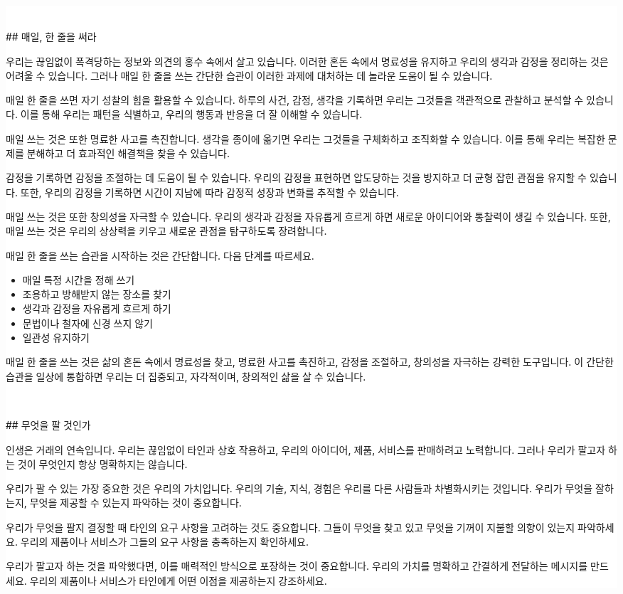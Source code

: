 <p>&nbsp;</p>
## 매일, 한 줄을 써라



우리는 끊임없이 폭격당하는 정보와 의견의 홍수 속에서 살고 있습니다. 이러한 혼돈 속에서 명료성을 유지하고 우리의 생각과 감정을 정리하는 것은 어려울 수 있습니다. 그러나 매일 한 줄을 쓰는 간단한 습관이 이러한 과제에 대처하는 데 놀라운 도움이 될 수 있습니다.



매일 한 줄을 쓰면 자기 성찰의 힘을 활용할 수 있습니다. 하루의 사건, 감정, 생각을 기록하면 우리는 그것들을 객관적으로 관찰하고 분석할 수 있습니다. 이를 통해 우리는 패턴을 식별하고, 우리의 행동과 반응을 더 잘 이해할 수 있습니다.



매일 쓰는 것은 또한 명료한 사고를 촉진합니다. 생각을 종이에 옮기면 우리는 그것들을 구체화하고 조직화할 수 있습니다. 이를 통해 우리는 복잡한 문제를 분해하고 더 효과적인 해결책을 찾을 수 있습니다.



감정을 기록하면 감정을 조절하는 데 도움이 될 수 있습니다. 우리의 감정을 표현하면 압도당하는 것을 방지하고 더 균형 잡힌 관점을 유지할 수 있습니다. 또한, 우리의 감정을 기록하면 시간이 지남에 따라 감정적 성장과 변화를 추적할 수 있습니다.



매일 쓰는 것은 또한 창의성을 자극할 수 있습니다. 우리의 생각과 감정을 자유롭게 흐르게 하면 새로운 아이디어와 통찰력이 생길 수 있습니다. 또한, 매일 쓰는 것은 우리의 상상력을 키우고 새로운 관점을 탐구하도록 장려합니다.



매일 한 줄을 쓰는 습관을 시작하는 것은 간단합니다. 다음 단계를 따르세요.

* 매일 특정 시간을 정해 쓰기
* 조용하고 방해받지 않는 장소를 찾기
* 생각과 감정을 자유롭게 흐르게 하기
* 문법이나 철자에 신경 쓰지 않기
* 일관성 유지하기



매일 한 줄을 쓰는 것은 삶의 혼돈 속에서 명료성을 찾고, 명료한 사고를 촉진하고, 감정을 조절하고, 창의성을 자극하는 강력한 도구입니다. 이 간단한 습관을 일상에 통합하면 우리는 더 집중되고, 자각적이며, 창의적인 삶을 살 수 있습니다.

<p>&nbsp;</p>
## 무엇을 팔 것인가



인생은 거래의 연속입니다. 우리는 끊임없이 타인과 상호 작용하고, 우리의 아이디어, 제품, 서비스를 판매하려고 노력합니다. 그러나 우리가 팔고자 하는 것이 무엇인지 항상 명확하지는 않습니다.



우리가 팔 수 있는 가장 중요한 것은 우리의 가치입니다. 우리의 기술, 지식, 경험은 우리를 다른 사람들과 차별화시키는 것입니다. 우리가 무엇을 잘하는지, 무엇을 제공할 수 있는지 파악하는 것이 중요합니다.



우리가 무엇을 팔지 결정할 때 타인의 요구 사항을 고려하는 것도 중요합니다. 그들이 무엇을 찾고 있고 무엇을 기꺼이 지불할 의향이 있는지 파악하세요. 우리의 제품이나 서비스가 그들의 요구 사항을 충족하는지 확인하세요.



우리가 팔고자 하는 것을 파악했다면, 이를 매력적인 방식으로 포장하는 것이 중요합니다. 우리의 가치를 명확하고 간결하게 전달하는 메시지를 만드세요. 우리의 제품이나 서비스가 타인에게 어떤 이점을 제공하는지 강조하세요.
